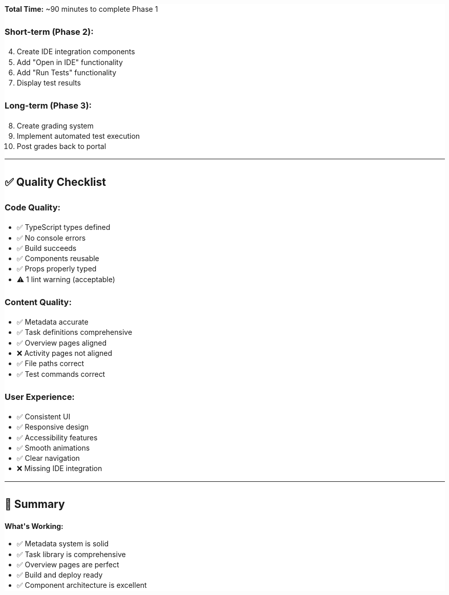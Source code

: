 **Total Time:** ~90 minutes to complete Phase 1

### **Short-term (Phase 2):**
4. Create IDE integration components
5. Add "Open in IDE" functionality
6. Add "Run Tests" functionality
7. Display test results

### **Long-term (Phase 3):**
8. Create grading system
9. Implement automated test execution
10. Post grades back to portal

---

## ✅ **Quality Checklist**

### **Code Quality:**
- ✅ TypeScript types defined
- ✅ No console errors
- ✅ Build succeeds
- ✅ Components reusable
- ✅ Props properly typed
- ⚠️ 1 lint warning (acceptable)

### **Content Quality:**
- ✅ Metadata accurate
- ✅ Task definitions comprehensive
- ✅ Overview pages aligned
- ❌ Activity pages not aligned
- ✅ File paths correct
- ✅ Test commands correct

### **User Experience:**
- ✅ Consistent UI
- ✅ Responsive design
- ✅ Accessibility features
- ✅ Smooth animations
- ✅ Clear navigation
- ❌ Missing IDE integration

---

## 📝 **Summary**

**What's Working:**
- ✅ Metadata system is solid
- ✅ Task library is comprehensive
- ✅ Overview pages are perfect
- ✅ Build and deploy ready
- ✅ Component architecture is excellent
